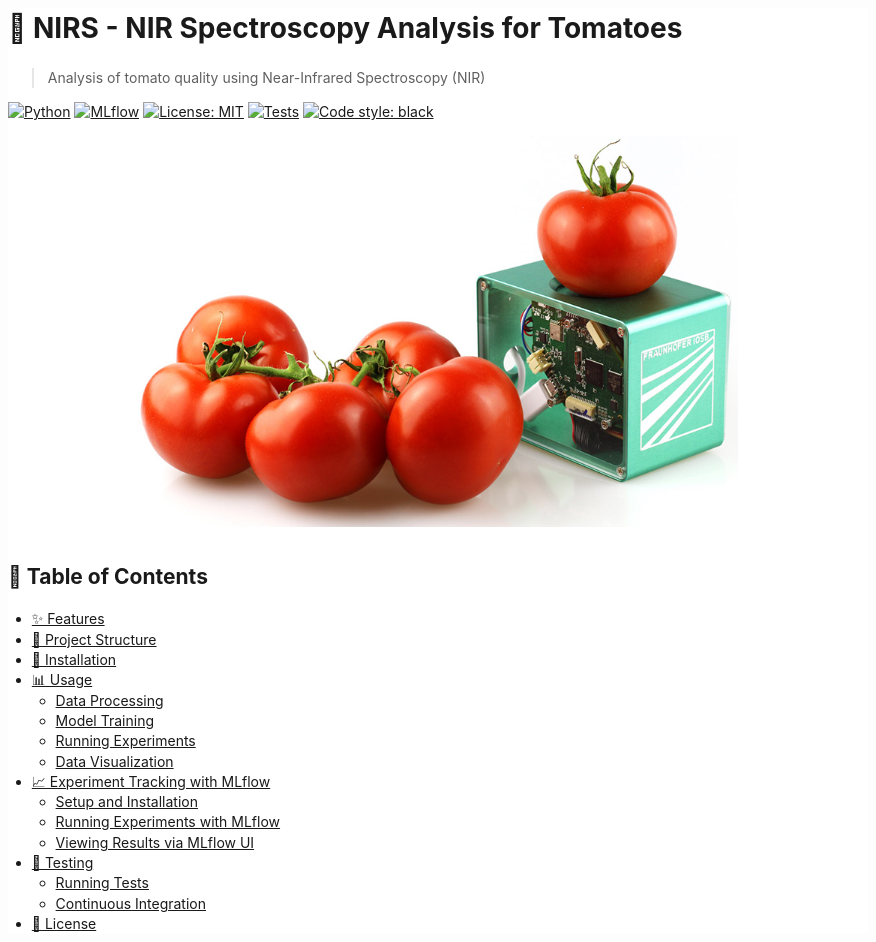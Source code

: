 # 🍅 NIRS - NIR Spectroscopy Analysis for Tomatoes

> Analysis of tomato quality using Near-Infrared Spectroscopy (NIR)

[![Python](https://img.shields.io/badge/Python-3.9%2B-blue)](https://www.python.org/)
[![MLflow](https://img.shields.io/badge/MLflow-2.11%2B-brightgreen)](https://mlflow.org/)
[![License: MIT](https://img.shields.io/badge/License-MIT-yellow.svg)](https://opensource.org/licenses/MIT)
[![Tests](https://github.com/your-username/NIRS/actions/workflows/tests.yml/badge.svg)](https://github.com/your-username/NIRS/actions/workflows/tests.yml)
[![Code style: black](https://img.shields.io/badge/code%20style-black-000000.svg)](https://github.com/psf/black)

<p align="center">
  <img src="images/tomato.png" alt="Tomato NIR Spectroscopy" width="600">
</p>

## 📑 Table of Contents

- [✨ Features](#-features)
- [📂 Project Structure](#-project-structure)
- [🚀 Installation](#-installation)
- [📊 Usage](#-usage)
  - [Data Processing](#data-processing)
  - [Model Training](#model-training)
  - [Running Experiments](#running-experiments)
  - [Data Visualization](#data-visualization)
- [📈 Experiment Tracking with MLflow](#-experiment-tracking-with-mlflow)
  - [Setup and Installation](#setup-and-installation)
  - [Running Experiments with MLflow](#running-experiments-with-mlflow)
  - [Viewing Results via MLflow UI](#viewing-results-via-mlflow-ui)
- [🧪 Testing](#-testing)
  - [Running Tests](#running-tests)
  - [Continuous Integration](#continuous-integration)
- [📝 License](#-license)
